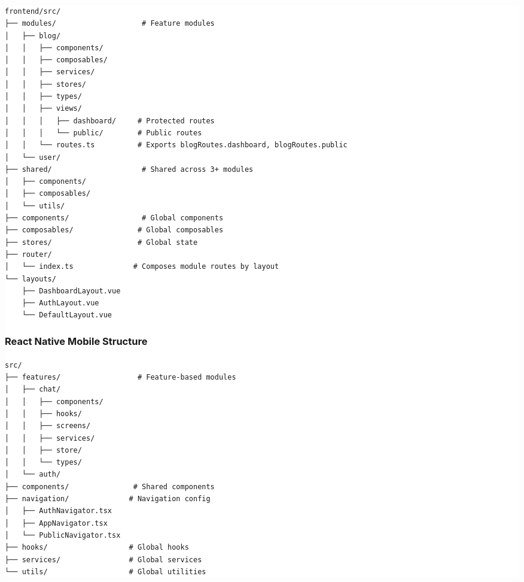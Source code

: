 ```
frontend/src/
├── modules/                    # Feature modules
│   ├── blog/
│   │   ├── components/
│   │   ├── composables/
│   │   ├── services/
│   │   ├── stores/
│   │   ├── types/
│   │   ├── views/
│   │   │   ├── dashboard/     # Protected routes
│   │   │   └── public/        # Public routes
│   │   └── routes.ts          # Exports blogRoutes.dashboard, blogRoutes.public
│   └── user/
├── shared/                     # Shared across 3+ modules
│   ├── components/
│   ├── composables/
│   └── utils/
├── components/                 # Global components
├── composables/               # Global composables
├── stores/                    # Global state
├── router/
│   └── index.ts              # Composes module routes by layout
└── layouts/
    ├── DashboardLayout.vue
    ├── AuthLayout.vue
    └── DefaultLayout.vue
```

### React Native Mobile Structure

```
src/
├── features/                  # Feature-based modules
│   ├── chat/
│   │   ├── components/
│   │   ├── hooks/
│   │   ├── screens/
│   │   ├── services/
│   │   ├── store/
│   │   └── types/
│   └── auth/
├── components/               # Shared components
├── navigation/              # Navigation config
│   ├── AuthNavigator.tsx
│   ├── AppNavigator.tsx
│   └── PublicNavigator.tsx
├── hooks/                   # Global hooks
├── services/                # Global services
└── utils/                   # Global utilities
```

